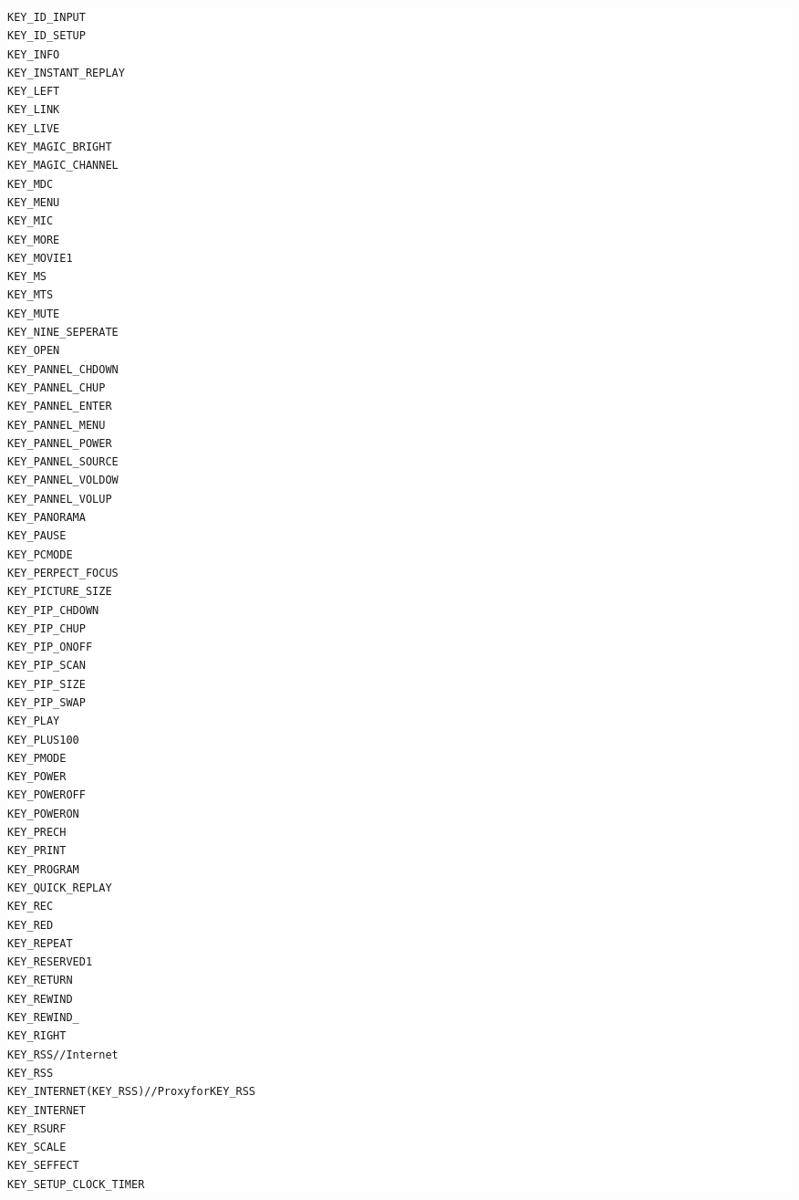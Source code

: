     KEY_ID_INPUT
    KEY_ID_SETUP
    KEY_INFO
    KEY_INSTANT_REPLAY
    KEY_LEFT
    KEY_LINK
    KEY_LIVE
    KEY_MAGIC_BRIGHT
    KEY_MAGIC_CHANNEL
    KEY_MDC
    KEY_MENU
    KEY_MIC
    KEY_MORE
    KEY_MOVIE1
    KEY_MS
    KEY_MTS
    KEY_MUTE
    KEY_NINE_SEPERATE
    KEY_OPEN
    KEY_PANNEL_CHDOWN
    KEY_PANNEL_CHUP
    KEY_PANNEL_ENTER
    KEY_PANNEL_MENU
    KEY_PANNEL_POWER
    KEY_PANNEL_SOURCE
    KEY_PANNEL_VOLDOW
    KEY_PANNEL_VOLUP
    KEY_PANORAMA
    KEY_PAUSE
    KEY_PCMODE
    KEY_PERPECT_FOCUS
    KEY_PICTURE_SIZE
    KEY_PIP_CHDOWN
    KEY_PIP_CHUP
    KEY_PIP_ONOFF
    KEY_PIP_SCAN
    KEY_PIP_SIZE
    KEY_PIP_SWAP
    KEY_PLAY
    KEY_PLUS100
    KEY_PMODE
    KEY_POWER
    KEY_POWEROFF
    KEY_POWERON
    KEY_PRECH
    KEY_PRINT
    KEY_PROGRAM
    KEY_QUICK_REPLAY
    KEY_REC
    KEY_RED
    KEY_REPEAT
    KEY_RESERVED1
    KEY_RETURN
    KEY_REWIND
    KEY_REWIND_
    KEY_RIGHT
    KEY_RSS//Internet
    KEY_RSS
    KEY_INTERNET(KEY_RSS)//ProxyforKEY_RSS
    KEY_INTERNET
    KEY_RSURF
    KEY_SCALE
    KEY_SEFFECT
    KEY_SETUP_CLOCK_TIMER